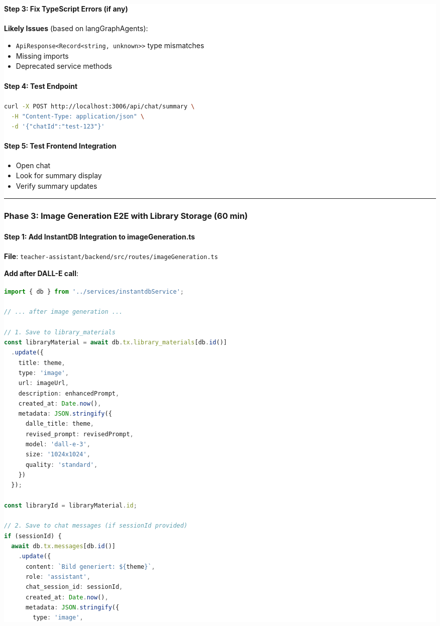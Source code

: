 #### Step 3: Fix TypeScript Errors (if any)

**Likely Issues** (based on langGraphAgents):
- `ApiResponse<Record<string, unknown>>` type mismatches
- Missing imports
- Deprecated service methods

#### Step 4: Test Endpoint

```bash
curl -X POST http://localhost:3006/api/chat/summary \
  -H "Content-Type: application/json" \
  -d '{"chatId":"test-123"}'
```

#### Step 5: Test Frontend Integration

- Open chat
- Look for summary display
- Verify summary updates

---

### Phase 3: Image Generation E2E with Library Storage (60 min)

#### Step 1: Add InstantDB Integration to imageGeneration.ts

**File**: `teacher-assistant/backend/src/routes/imageGeneration.ts`

**Add after DALL-E call**:

```typescript
import { db } from '../services/instantdbService';

// ... after image generation ...

// 1. Save to library_materials
const libraryMaterial = await db.tx.library_materials[db.id()]
  .update({
    title: theme,
    type: 'image',
    url: imageUrl,
    description: enhancedPrompt,
    created_at: Date.now(),
    metadata: JSON.stringify({
      dalle_title: theme,
      revised_prompt: revisedPrompt,
      model: 'dall-e-3',
      size: '1024x1024',
      quality: 'standard',
    })
  });

const libraryId = libraryMaterial.id;

// 2. Save to chat messages (if sessionId provided)
if (sessionId) {
  await db.tx.messages[db.id()]
    .update({
      content: `Bild generiert: ${theme}`,
      role: 'assistant',
      chat_session_id: sessionId,
      created_at: Date.now(),
      metadata: JSON.stringify({
        type: 'image',
```